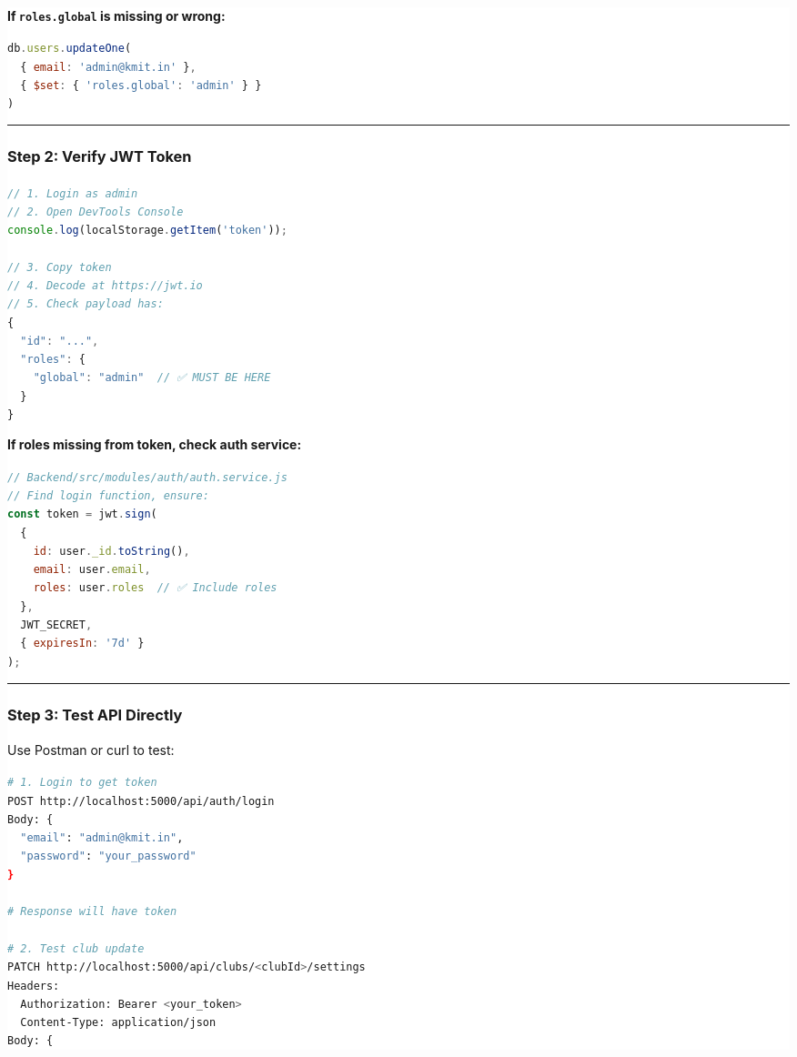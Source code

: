 ```javascript
```

**If `roles.global` is missing or wrong:**
```javascript
db.users.updateOne(
  { email: 'admin@kmit.in' },
  { $set: { 'roles.global': 'admin' } }
)
```

---

### **Step 2: Verify JWT Token**
```javascript
// 1. Login as admin
// 2. Open DevTools Console
console.log(localStorage.getItem('token'));

// 3. Copy token
// 4. Decode at https://jwt.io
// 5. Check payload has:
{
  "id": "...",
  "roles": {
    "global": "admin"  // ✅ MUST BE HERE
  }
}
```

**If roles missing from token, check auth service:**
```javascript
// Backend/src/modules/auth/auth.service.js
// Find login function, ensure:
const token = jwt.sign(
  { 
    id: user._id.toString(),
    email: user.email,
    roles: user.roles  // ✅ Include roles
  },
  JWT_SECRET,
  { expiresIn: '7d' }
);
```

---

### **Step 3: Test API Directly**

Use Postman or curl to test:

```bash
# 1. Login to get token
POST http://localhost:5000/api/auth/login
Body: {
  "email": "admin@kmit.in",
  "password": "your_password"
}

# Response will have token

# 2. Test club update
PATCH http://localhost:5000/api/clubs/<clubId>/settings
Headers:
  Authorization: Bearer <your_token>
  Content-Type: application/json
Body: {
```
